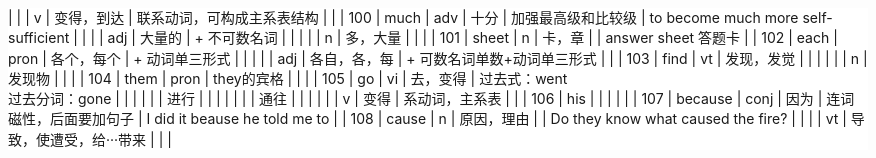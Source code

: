 |     |                       | v        | 变得，到达                                     | 联系动词，可构成主系表结构                  |                                                                                                                                                                                                                   |
| 100 | much                  | adv      | 十分                                        | 加强最高级和比较级                      | to become much more self-sufficient                                                                                                                                                                               |
|     |                       | adj      | 大量的                                       | + 不可数名词                        |                                                                                                                                                                                                                   |
|     |                       | n        | 多，大量                                      |                                |                                                                                                                                                                                                                   |
| 101 | sheet                 | n        | 卡，章                                       |                                | answer sheet 答题卡                                                                                                                                                                                                  |
| 102 | each                  | pron     | 各个，每个                                     | + 动词单三形式                       |                                                                                                                                                                                                                   |
|     |                       | adj      | 各自，各，每                                    | + 可数名词单数+动词单三形式                |                                                                                                                                                                                                                   |
| 103 | find                  | vt       | 发现，发觉                                     |                                |                                                                                                                                                                                                                   |
|     |                       | n        | 发现物                                       |                                |                                                                                                                                                                                                                   |
| 104 | them                  | pron     | they的宾格                                   |                                |                                                                                                                                                                                                                   |
| 105 | go                    | vi       | 去，变得                                      | 过去式：went<br /> 过去分词：gone       |                                                                                                                                                                                                                   |
|     |                       |          | 进行                                        |                                |                                                                                                                                                                                                                   |
|     |                       |          | 通往                                        |                                |                                                                                                                                                                                                                   |
|     |                       | v        | 变得                                        | 系动词，主系表                        |                                                                                                                                                                                                                   |
| 106 | his                   |          |                                           |                                |                                                                                                                                                                                                                   |
| 107 | because               | conj     | 因为                                        | 连词磁性，后面要加句子                    | I did it beause he told me to                                                                                                                                                                                     |
| 108 | cause                 | n        | 原因，理由                                     |                                | Do they know what caused the fire?                                                                                                                                                                                |
|     |                       | vt       | 导致，使遭受，给···带来                             |                                |                                                                                                                                                                                                                   |